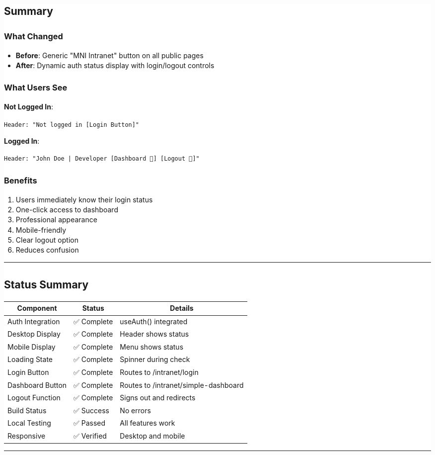 
## Summary

### What Changed
- **Before**: Generic "MNI Intranet" button on all public pages
- **After**: Dynamic auth status display with login/logout controls

### What Users See
**Not Logged In**:
```
Header: "Not logged in [Login Button]"
```

**Logged In**:
```
Header: "John Doe | Developer [Dashboard 🎯] [Logout 🚪]"
```

### Benefits
1. Users immediately know their login status
2. One-click access to dashboard
3. Professional appearance
4. Mobile-friendly
5. Clear logout option
6. Reduces confusion

---

## Status Summary

| Component | Status | Details |
|-----------|--------|---------|
| Auth Integration | ✅ Complete | useAuth() integrated |
| Desktop Display | ✅ Complete | Header shows status |
| Mobile Display | ✅ Complete | Menu shows status |
| Loading State | ✅ Complete | Spinner during check |
| Login Button | ✅ Complete | Routes to /intranet/login |
| Dashboard Button | ✅ Complete | Routes to /intranet/simple-dashboard |
| Logout Function | ✅ Complete | Signs out and redirects |
| Build Status | ✅ Success | No errors |
| Local Testing | ✅ Passed | All features work |
| Responsive | ✅ Verified | Desktop and mobile |

---
